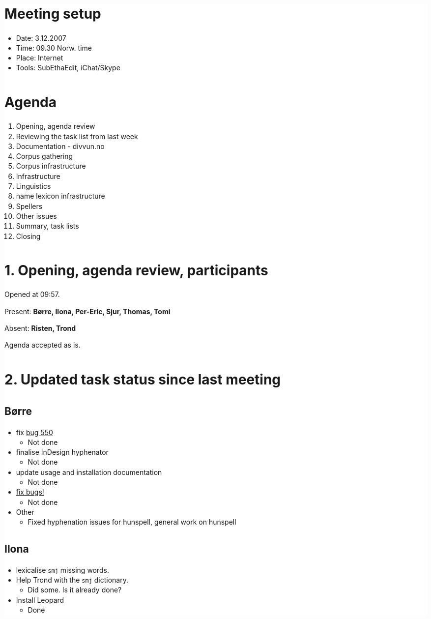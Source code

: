 # Meeting setup

* Date: 3.12.2007
* Time: 09.30 Norw. time
* Place: Internet
* Tools: SubEthaEdit, iChat/Skype

# Agenda

1. Opening, agenda review
1. Reviewing the task list from last week
1. Documentation - divvun.no
1. Corpus gathering
1. Corpus infrastructure
1. Infrastructure
1. Linguistics
1. name lexicon infrastructure
1. Spellers
1. Other issues
1. Summary, task lists
1. Closing

# 1. Opening, agenda review, participants

Opened at 09:57.

Present: **Børre, Ilona, Per-Eric, Sjur, Thomas, Tomi**

Absent: **Risten, Trond**

Agenda accepted as is.

# 2. Updated task status since last meeting

## Børre
* fix [bug 550](http://giellatekno.uit.no/bugzilla/show_bug.cgi?id=550)
    - Not done
* finalise InDesign hyphenator
    - Not done
* update usage and installation documentation
    - Not done
* [fix bugs!](http://giellatekno.uit.no/bugzilla)
    - Not done
* Other
    - Fixed hyphenation issues for hunspell, general work on hunspell

## Ilona
* lexicalise `smj` missing words.
* Help Trond with the `smj` dictionary.
    - Did some. Is it already done?
* Install Leopard
    - Done
